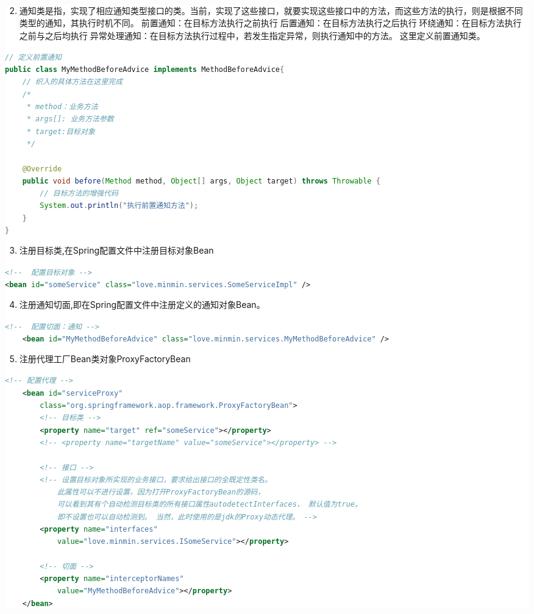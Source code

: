 ```java
```

2. 通知类是指，实现了相应通知类型接口的类。当前，实现了这些接口，就要实现这些接口中的方法，而这些方法的执行，则是根据不同类型的通知，其执行时机不同。
前置通知：在目标方法执行之前执行
后置通知：在目标方法执行之后执行
环绕通知：在目标方法执行之前与之后均执行
异常处理通知：在目标方法执行过程中，若发生指定异常，则执行通知中的方法。
这里定义前置通知类。
```java
// 定义前置通知
public class MyMethodBeforeAdvice implements MethodBeforeAdvice{
	// 织入的具体方法在这里完成
	/*
	 * method：业务方法
	 * args[]: 业务方法参数
	 * target:目标对象
	 */
	
	@Override
	public void before(Method method, Object[] args, Object target) throws Throwable {
		// 目标方法的增强代码
		System.out.println("执行前置通知方法");
	}
}
```

3. 注册目标类,在Spring配置文件中注册目标对象Bean
```xml
<!--  配置目标对象 -->
<bean id="someService" class="love.minmin.services.SomeServiceImpl" />
```

4. 注册通知切面,即在Spring配置文件中注册定义的通知对象Bean。
```xml
<!--  配置切面：通知 -->
    <bean id="MyMethodBeforeAdvice" class="love.minmin.services.MyMethodBeforeAdvice" />
```

5. 注册代理工厂Bean类对象ProxyFactoryBean
```xml
<!-- 配置代理 -->
	<bean id="serviceProxy"
		class="org.springframework.aop.framework.ProxyFactoryBean">
		<!-- 目标类 -->
		<property name="target" ref="someService"></property>
		<!-- <property name="targetName" value="someService"></property> -->

		<!-- 接口 -->
		<!-- 设置目标对象所实现的业务接口，要求给出接口的全既定性类名。 
			此属性可以不进行设置，因为打开ProxyFactoryBean的源码， 
			可以看到其有个自动检测目标类的所有接口属性autodetectInterfaces， 默认值为true。
			即不设置也可以自动检测到。 当然，此时使用的是jdk的Proxy动态代理。 -->
		<property name="interfaces"
			value="love.minmin.services.ISomeService"></property>

		<!-- 切面 -->
		<property name="interceptorNames"
			value="MyMethodBeforeAdvice"></property>
	</bean>
```
